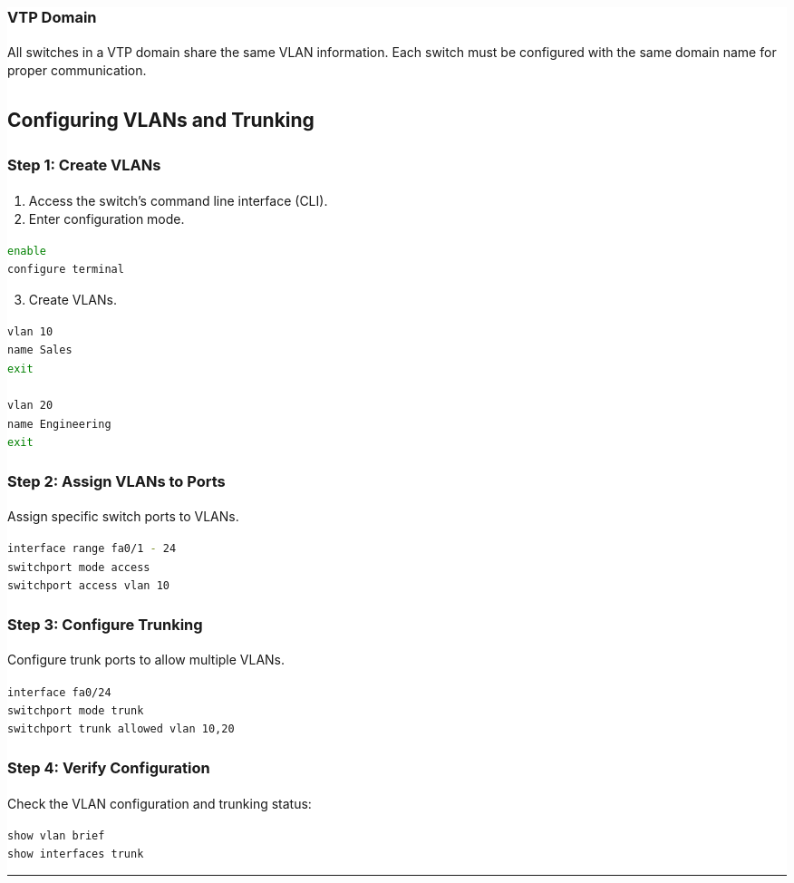 ### VTP Domain

All switches in a VTP domain share the same VLAN information. Each switch must be configured with the same domain name for proper communication.

## Configuring VLANs and Trunking

### Step 1: Create VLANs

1. Access the switch’s command line interface (CLI).
2. Enter configuration mode.

```bash
enable
configure terminal
```

3. Create VLANs.

```bash
vlan 10
name Sales
exit

vlan 20
name Engineering
exit
```

### Step 2: Assign VLANs to Ports

Assign specific switch ports to VLANs.

```bash
interface range fa0/1 - 24
switchport mode access
switchport access vlan 10
```

### Step 3: Configure Trunking

Configure trunk ports to allow multiple VLANs.

```bash
interface fa0/24
switchport mode trunk
switchport trunk allowed vlan 10,20
```

### Step 4: Verify Configuration

Check the VLAN configuration and trunking status:

```bash
show vlan brief
show interfaces trunk
```

---